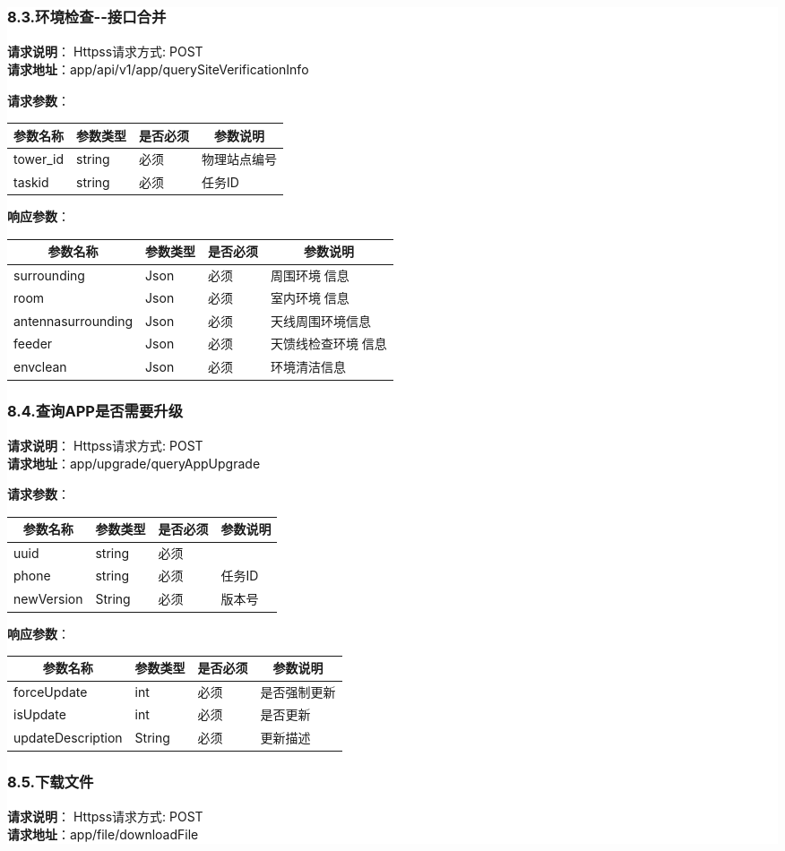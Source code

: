 ### 8.3.环境检查--接⼝合并

**请求说明**： Httpss请求方式: POST   
**请求地址**：app/api/v1/app/querySiteVerificationInfo

**请求参数**：

| 参数名称 | 参数类型 | 是否必须 | 参数说明     |
| -------- | -------- | -------- | ------------ |
| tower_id | string   | 必须     | 物理站点编号 |
| taskid   | string   | 必须     | 任务ID       |

**响应参数**：

| 参数名称           | 参数类型 | 是否必须 | 参数说明            |
| ------------------ | -------- | -------- | ------------------- |
| surrounding        | Json     | 必须     | 周围环境 信息       |
| room               | Json     | 必须     | 室内环境 信息       |
| antennasurrounding | Json     | 必须     | 天线周围环境信息    |
| feeder             | Json     | 必须     | 天馈线检查环境 信息 |
| envclean           | Json     | 必须     | 环境清洁信息        |

### 8.4.查询APP是否需要升级

**请求说明**： Httpss请求方式: POST   
**请求地址**：app/upgrade/queryAppUpgrade

**请求参数**：

| 参数名称   | 参数类型 | 是否必须 | 参数说明 |
| ---------- | -------- | -------- | -------- |
| uuid       | string   | 必须     |          |
| phone      | string   | 必须     | 任务ID   |
| newVersion | String   | 必须     | 版本号   |

**响应参数**：

| 参数名称          | 参数类型 | 是否必须 | 参数说明     |
| ----------------- | -------- | -------- | ------------ |
| forceUpdate       | int      | 必须     | 是否强制更新 |
| isUpdate          | int      | 必须     | 是否更新     |
| updateDescription | String   | 必须     | 更新描述     |

### 8.5.下载文件

**请求说明**： Httpss请求方式: POST   
**请求地址**：app/file/downloadFile
